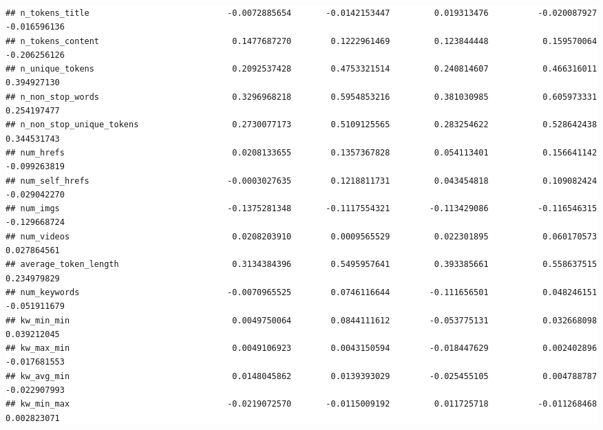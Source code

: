     ## n_tokens_title                            -0.0072885654       -0.0142153447         0.019313476          -0.020087927          -0.016596136
    ## n_tokens_content                           0.1477687270        0.1222961469         0.123844448           0.159570064          -0.206256126
    ## n_unique_tokens                            0.2092537428        0.4753321514         0.240814607           0.466316011           0.394927130
    ## n_non_stop_words                           0.3296968218        0.5954853216         0.381030985           0.605973331           0.254197477
    ## n_non_stop_unique_tokens                   0.2730077173        0.5109125565         0.283254622           0.528642438           0.344531743
    ## num_hrefs                                  0.0208133655        0.1357367828         0.054113401           0.156641142          -0.099263819
    ## num_self_hrefs                            -0.0003027635        0.1218811731         0.043454818           0.109082424          -0.029042270
    ## num_imgs                                  -0.1375281348       -0.1117554321        -0.113429086          -0.116546315          -0.129668724
    ## num_videos                                 0.0208203910        0.0009565529         0.022301895           0.060170573           0.027864561
    ## average_token_length                       0.3134384396        0.5495957641         0.393385661           0.558637515           0.234979829
    ## num_keywords                              -0.0070965525        0.0746116644        -0.111656501           0.048246151          -0.051911679
    ## kw_min_min                                 0.0049750064        0.0844111612        -0.053775131           0.032668098           0.039212045
    ## kw_max_min                                 0.0049106923        0.0043150594        -0.018447629           0.002402896          -0.017681553
    ## kw_avg_min                                 0.0148045862        0.0139393029        -0.025455105           0.004788787          -0.022907993
    ## kw_min_max                                -0.0219072570       -0.0115009192         0.011725718          -0.011268468           0.002823071